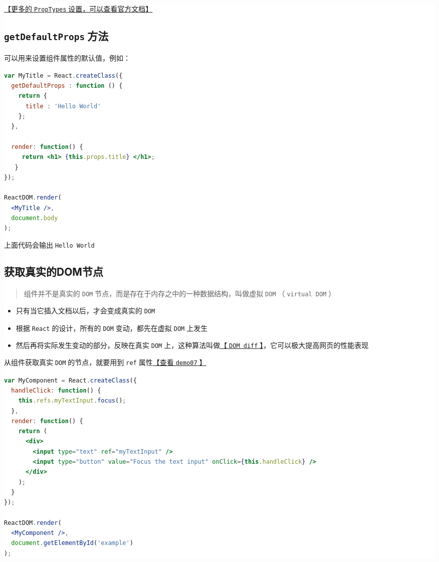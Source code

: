 [【更多的 `PropTypes` 设置，可以查看官方文档】](http://facebook.github.io/react/docs/reusable-components.html)

## `getDefaultProps` 方法

可以用来设置组件属性的默认值，例如：

```jsx
var MyTitle = React.createClass({
  getDefaultProps : function () {
    return {
      title : 'Hello World'
    };
  },

  render: function() {
     return <h1> {this.props.title} </h1>;
   }
});

ReactDOM.render(
  <MyTitle />,
  document.body
);
```

上面代码会输出 `Hello World`

## 获取真实的DOM节点

> 组件并不是真实的 `DOM` 节点，而是存在于内存之中的一种数据结构，叫做虚拟 `DOM` （ `virtual DOM` ）

* 只有当它插入文档以后，才会变成真实的 `DOM`

* 根据 `React` 的设计，所有的 `DOM` 变动，都先在虚拟 `DOM` 上发生

* 然后再将实际发生变动的部分，反映在真实 `DOM` 上，这种算法叫做[【 `DOM diff` 】](http://calendar.perfplanet.com/2013/diff/)，它可以极大提高网页的性能表现

从组件获取真实 `DOM` 的节点，就要用到 `ref` 属性[【查看 `demo07` 】](https://github.com/ruanyf/react-demos/blob/master/demo07/index.html)

```jsx
var MyComponent = React.createClass({
  handleClick: function() {
    this.refs.myTextInput.focus();
  },
  render: function() {
    return (
      <div>
        <input type="text" ref="myTextInput" />
        <input type="button" value="Focus the text input" onClick={this.handleClick} />
      </div>
    );
  }
});

ReactDOM.render(
  <MyComponent />,
  document.getElementById('example')
);
```
